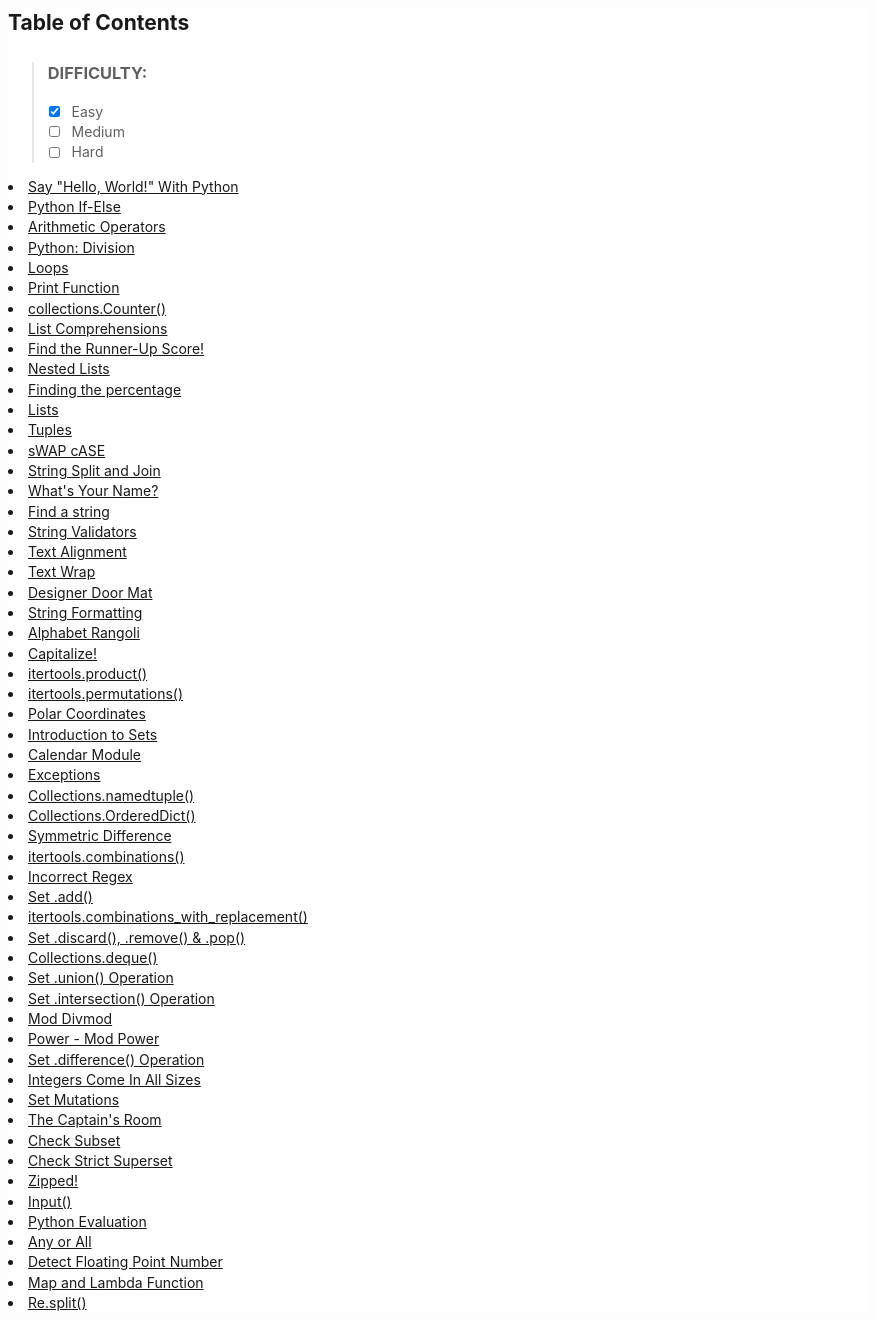 ## Table of Contents
  > ### DIFFICULTY: 
  > - [x] Easy
  > - [ ] Medium
  > - [ ] Hard
  
<li><a href='#Say "Hello, World!" With Python'>Say "Hello, World!" With Python</a></li>
<li><a href="#Python If-Else">Python If-Else</a></li>
<li><a href="#Arithmetic Operators">Arithmetic Operators</a></li>
<li><a href="#Python: Division">Python: Division</a></li>
<li><a href="#Loops">Loops</a></li>
<li><a href="#Print Function">Print Function</a></li>
<li><a href="#collections.Counter()">collections.Counter()</a></li>
<li><a href="#List Comprehensions">List Comprehensions</a></li>
<li><a href="#Find the Runner-Up Score!">Find the Runner-Up Score!</a></li>
<li><a href="#Nested Lists">Nested Lists</a></li>
<li><a href="#Finding the percentage">Finding the percentage</a></li>
<li><a href="#Lists">Lists</a></li>
<li><a href="#Tuples">Tuples</a></li>
<li><a href="#sWAP cASE">sWAP cASE</a></li>
<li><a href="#String Split and Join">String Split and Join</a></li>
<li><a href="#What's Your Name?">What's Your Name?</a></li>
<li><a href="#Find a string">Find a string</a></li>
<li><a href="#String Validators">String Validators</a></li>
<li><a href="#Text Alignment">Text Alignment</a></li>
<li><a href="#Text Wrap">Text Wrap</a></li>
<li><a href="#Designer Door Mat">Designer Door Mat</a></li>
<li><a href="#String Formatting">String Formatting</a></li>
<li><a href="#Alphabet Rangoli">Alphabet Rangoli</a></li>
<li><a href="#Capitalize!">Capitalize!</a></li>
<li><a href="#itertools.product()">itertools.product()</a></li>
<li><a href="#itertools.permutations()">itertools.permutations()</a></li>
<li><a href="#Polar Coordinates">Polar Coordinates</a></li>
<li><a href="#Introduction to Sets">Introduction to Sets</a></li>
<li><a href="#Calendar Module">Calendar Module</a></li>
<li><a href="#Exceptions">Exceptions</a></li>
<li><a href="#Collections.namedtuple()">Collections.namedtuple()</a></li>
<li><a href="#Collections.OrderedDict()">Collections.OrderedDict()</a></li>
<li><a href="#Symmetric Difference">Symmetric Difference</a></li>
<li><a href="#itertools.combinations()">itertools.combinations()</a></li>
<li><a href="#Incorrect Regex">Incorrect Regex</a></li>
<li><a href="#Set .add()">Set .add()</a></li>
<li><a href="#itertools.combinations_with_replacement()">itertools.combinations_with_replacement()</a></li>
<li><a href="#Set .discard(), .remove() & .pop()">Set .discard(), .remove() & .pop()</a></li>
<li><a href="#Collections.deque()">Collections.deque()</a></li>
<li><a href="#Set .union() Operation">Set .union() Operation</a></li>
<li><a href="#Set .intersection() Operation">Set .intersection() Operation</a></li>
<li><a href="#Mod Divmod">Mod Divmod</a></li>
<li><a href="#Power - Mod Power">Power - Mod Power</a></li>
<li><a href="#Set .difference() Operation">Set .difference() Operation</a></li>
<li><a href="#Integers Come In All Sizes">Integers Come In All Sizes</a></li>
<li><a href="#Set Mutations">Set Mutations</a></li>
<li><a href="#The Captain's Room">The Captain's Room</a></li>
<li><a href="#Check Subset">Check Subset</a></li>
<li><a href="#Check Strict Superset">Check Strict Superset</a></li>
<li><a href="#Zipped!">Zipped!</a></li>
<li><a href="#Input()">Input()</a></li>
<li><a href="#Python Evaluation">Python Evaluation</a></li>
<li><a href="#Any or All">Any or All</a></li>
<li><a href="#Detect Floating Point Number">Detect Floating Point Number</a></li>
<li><a href="#Map and Lambda Function">Map and Lambda Function</a></li>
<li><a href="#Re.split()">Re.split()</a></li>